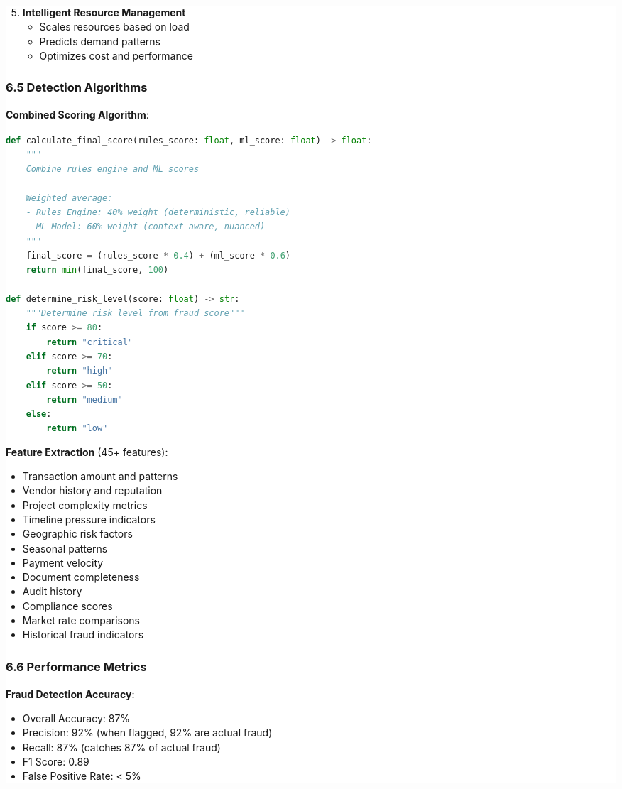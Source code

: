 5. **Intelligent Resource Management**
   - Scales resources based on load
   - Predicts demand patterns
   - Optimizes cost and performance

### 6.5 Detection Algorithms

**Combined Scoring Algorithm**:

```python
def calculate_final_score(rules_score: float, ml_score: float) -> float:
    """
    Combine rules engine and ML scores
    
    Weighted average:
    - Rules Engine: 40% weight (deterministic, reliable)
    - ML Model: 60% weight (context-aware, nuanced)
    """
    final_score = (rules_score * 0.4) + (ml_score * 0.6)
    return min(final_score, 100)

def determine_risk_level(score: float) -> str:
    """Determine risk level from fraud score"""
    if score >= 80:
        return "critical"
    elif score >= 70:
        return "high"
    elif score >= 50:
        return "medium"
    else:
        return "low"
```

**Feature Extraction** (45+ features):
- Transaction amount and patterns
- Vendor history and reputation
- Project complexity metrics
- Timeline pressure indicators
- Geographic risk factors
- Seasonal patterns
- Payment velocity
- Document completeness
- Audit history
- Compliance scores
- Market rate comparisons
- Historical fraud indicators

### 6.6 Performance Metrics

**Fraud Detection Accuracy**:
- Overall Accuracy: 87%
- Precision: 92% (when flagged, 92% are actual fraud)
- Recall: 87% (catches 87% of actual fraud)
- F1 Score: 0.89
- False Positive Rate: < 5%
